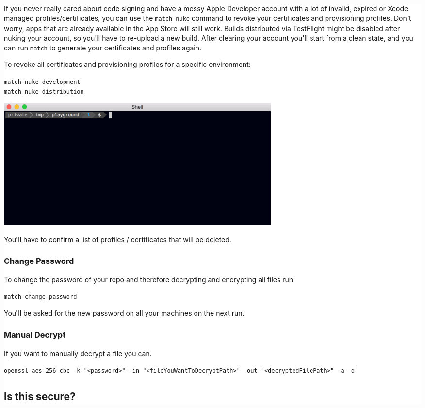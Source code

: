 If you never really cared about code signing and have a messy Apple Developer account with a lot of invalid, expired or Xcode managed profiles/certificates, you can use the `match nuke` command to revoke your certificates and provisioning profiles. Don't worry, apps that are already available in the App Store will still work. Builds distributed via TestFlight might be disabled after nuking your account, so you'll have to re-upload a new build. After clearing your account you'll start from a clean state, and you can run `match` to generate your certificates and profiles again.

To revoke all certificates and provisioning profiles for a specific environment:

```sh
match nuke development
match nuke distribution
```

<img src="assets/match_nuke.gif" width="550" />

You'll have to confirm a list of profiles / certificates that will be deleted.

### Change Password

To change the password of your repo and therefore decrypting and encrypting all files run

```
match change_password
```

You'll be asked for the new password on all your machines on the next run.

### Manual Decrypt

If you want to manually decrypt a file you can.

```
openssl aes-256-cbc -k "<password>" -in "<fileYouWantToDecryptPath>" -out "<decryptedFilePath>" -a -d
```


## Is this secure?
